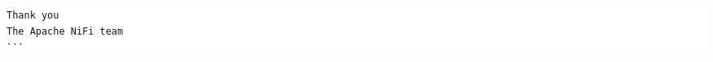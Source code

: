     Thank you
    The Apache NiFi team
    ```

[nifi-release-notes]: https://cwiki.apache.org/confluence/display/NIFI/Release+Notes
[nifi-migration-guide]: https://cwiki.apache.org/confluence/display/NIFI/Migration+Guidance

[apache-encryption]: https://www.apache.org/licenses/exports/
[apache-glossary-committer]: https://www.apache.org/foundation/glossary.html#Committer
[apache-glossary-community]: https://www.apache.org/foundation/glossary.html#Community
[apache-glossary-pmc]: https://www.apache.org/foundation/glossary.html#PMC
[apache-legal-resolve]: https://www.apache.org/legal/resolved.html
[apache-license]: https://apache.org/licenses/LICENSE-2.0
[apache-license-apply]: https://www.apache.org/dev/apply-license.html
[apache-pgp]: https://www.apache.org/dev/openpgp.html
[apache-release-announce]: https://www.apache.org/dev/release.html#release-announcements
[apache-release-guide]: https://www.apache.org/dev/release-publishing
[apache-release-manager]: https://www.apache.org/dev/release-publishing.html#release_manager
[apache-release-policy]: https://www.apache.org/dev/release.html
[apache-release-signing]: http://www.apache.org/dev/release-signing.html
[apache-signature-verify]: https://www.apache.org/dev/release-signing.html#verifying-signature

[git-sign-tag-instructs]: http://gitready.com/advanced/2014/11/02/gpg-sign-releases.html

[010-rc3-vote]: https://lists.apache.org/thread.html/07156f3a773841ba1e27f2c89bb5fd57698cb5e3eae000c12bb593b5@%3Cdev.nifi.apache.org%3E


[comment]: <> (some of these steps need further detail and/or examples)